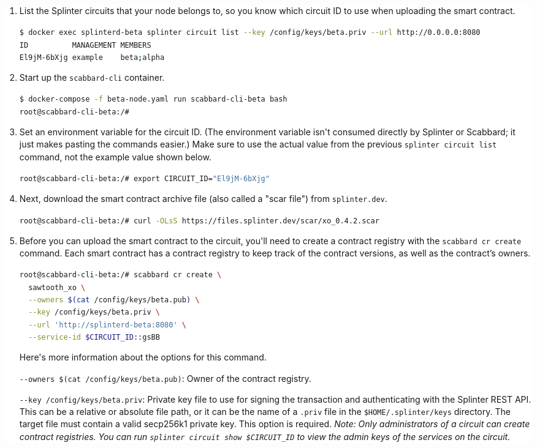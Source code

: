 1. List the Splinter circuits that your node belongs to, so you know which
circuit ID to use when uploading the smart contract.

    ```bash
    $ docker exec splinterd-beta splinter circuit list --key /config/keys/beta.priv --url http://0.0.0.0:8080
    ID          MANAGEMENT MEMBERS
    El9jM-6bXjg example    beta;alpha
    ```

1. Start up the `scabbard-cli` container.

    ```bash
    $ docker-compose -f beta-node.yaml run scabbard-cli-beta bash
    root@scabbard-cli-beta:/#
    ```

1. Set an environment variable for the circuit ID. (The environment variable
isn't consumed directly by Splinter or Scabbard; it just makes pasting the
commands easier.) Make sure to use the actual value from the previous `splinter
circuit list` command, not the example value shown below.

    ```bash
    root@scabbard-cli-beta:/# export CIRCUIT_ID="El9jM-6bXjg"
    ```

1. Next, download the smart contract archive file (also called a "scar file")
from `splinter.dev`.

    ```bash
    root@scabbard-cli-beta:/# curl -OLsS https://files.splinter.dev/scar/xo_0.4.2.scar
    ```

1. Before you can upload the smart contract to the circuit, you'll need to
create a contract registry with the `scabbard cr create` command. Each smart
contract has a contract registry to keep track of the contract versions, as well
as the contract’s owners.

    ```bash
    root@scabbard-cli-beta:/# scabbard cr create \
      sawtooth_xo \
      --owners $(cat /config/keys/beta.pub) \
      --key /config/keys/beta.priv \
      --url 'http://splinterd-beta:8080' \
      --service-id $CIRCUIT_ID::gsBB
    ```

    Here's more information about the options for this command.

    `--owners $(cat /config/keys/beta.pub)`: Owner of the contract registry.

    `--key /config/keys/beta.priv`: Private key file to use for signing the
    transaction and authenticating with the Splinter REST API. This can be a
    relative or absolute file path, or it can be the name of a `.priv` file in
    the `$HOME/.splinter/keys` directory. The target file must contain a valid
    secp256k1 private key. This option is required.
    _Note: Only     administrators of a circuit can create contract registries.
    You can run `splinter circuit show $CIRCUIT_ID` to view the admin keys of
    the services on the circuit._
